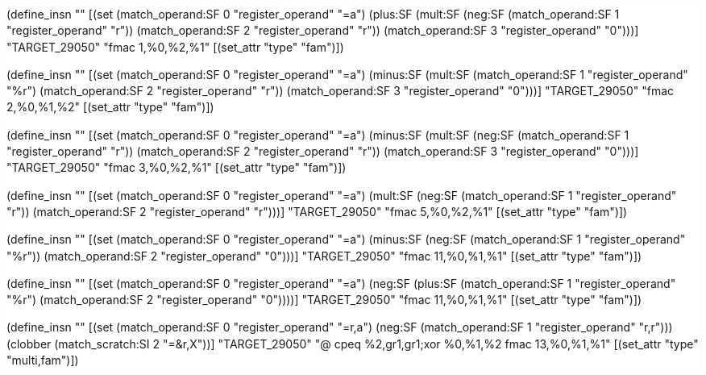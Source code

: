 (define_insn ""
  [(set (match_operand:SF 0 "register_operand" "=a")
	(plus:SF (mult:SF (neg:SF (match_operand:SF 1 "register_operand" "r"))
			  (match_operand:SF 2 "register_operand" "r"))
		 (match_operand:SF 3 "register_operand" "0")))]
  "TARGET_29050"
  "fmac 1,%0,%2,%1"
  [(set_attr "type" "fam")])

(define_insn ""
  [(set (match_operand:SF 0 "register_operand" "=a")
	(minus:SF (mult:SF (match_operand:SF 1 "register_operand" "%r")
			   (match_operand:SF 2 "register_operand" "r"))
		  (match_operand:SF 3 "register_operand" "0")))]
  "TARGET_29050"
  "fmac 2,%0,%1,%2"
  [(set_attr "type" "fam")])

(define_insn ""
  [(set (match_operand:SF 0 "register_operand" "=a")
	(minus:SF (mult:SF (neg:SF (match_operand:SF 1 "register_operand" "r"))
			   (match_operand:SF 2 "register_operand" "r"))
		  (match_operand:SF 3 "register_operand" "0")))]
  "TARGET_29050"
  "fmac 3,%0,%2,%1"
  [(set_attr "type" "fam")])

(define_insn ""
  [(set (match_operand:SF 0 "register_operand" "=a")
	(mult:SF (neg:SF (match_operand:SF 1 "register_operand" "r"))
		 (match_operand:SF 2 "register_operand" "r")))]
  "TARGET_29050"
  "fmac 5,%0,%2,%1"
  [(set_attr "type" "fam")])

(define_insn ""
  [(set (match_operand:SF 0 "register_operand" "=a")
	(minus:SF (neg:SF (match_operand:SF 1 "register_operand" "%r"))
		  (match_operand:SF 2 "register_operand" "0")))]
  "TARGET_29050"
  "fmac 11,%0,%1,%1"
  [(set_attr "type" "fam")])

(define_insn ""
  [(set (match_operand:SF 0 "register_operand" "=a")
	(neg:SF (plus:SF (match_operand:SF 1 "register_operand" "%r")
			 (match_operand:SF 2 "register_operand" "0"))))]
  "TARGET_29050"
  "fmac 11,%0,%1,%1"
  [(set_attr "type" "fam")])

(define_insn ""
  [(set (match_operand:SF 0 "register_operand" "=r,a")
	(neg:SF (match_operand:SF 1 "register_operand" "r,r")))
   (clobber (match_scratch:SI 2 "=&r,X"))]
  "TARGET_29050"
  "@
   cpeq %2,gr1,gr1\;xor %0,%1,%2
   fmac 13,%0,%1,%1"
  [(set_attr "type" "multi,fam")])
